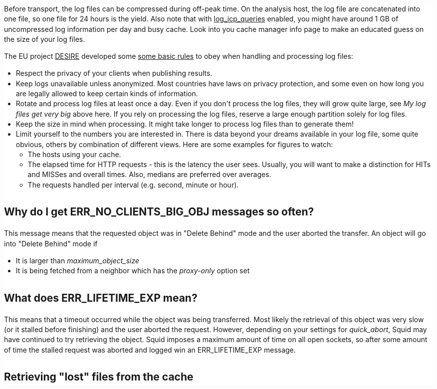 Before transport, the log files can be compressed during off-peak time.
On the analysis host, the log file are concatenated into one file, so
one file for 24 hours is the yield. Also note that with
[log_icp_queries](http://www.squid-cache.org/Doc/config/log_icp_queries)
enabled, you might have around 1 GB of uncompressed log information per
day and busy cache. Look into you cache manager info page to make an
educated guess on the size of your log files.

The EU project [DESIRE](http://www.desire.org/) developed some
[some basic rules](http://www.uninett.no/prosjekt/desire/arneberg/statistics.html)
to obey when handling and processing log files:
- Respect the privacy of your clients when publishing results.
- Keep logs unavailable unless anonymized. Most countries have laws on
    privacy protection, and some even on how long you are legally
    allowed to keep certain kinds of information.
- Rotate and process log files at least once a day. Even if you don't
    process the log files, they will grow quite large, see *My log files
    get very big* above here. If you rely on processing the log files,
    reserve a large enough partition solely for log files.
- Keep the size in mind when processing. It might take longer to
    process log files than to generate them\!
- Limit yourself to the numbers you are interested in. There is data
    beyond your dreams available in your log file, some quite obvious,
    others by combination of different views. Here are some examples for
    figures to watch:
    - The hosts using your cache.
    - The elapsed time for HTTP requests - this is the latency the
        user sees. Usually, you will want to make a distinction for HITs
        and MISSes and overall times. Also, medians are preferred over
        averages.
    - The requests handled per interval (e.g. second, minute or hour).

## Why do I get ERR_NO_CLIENTS_BIG_OBJ messages so often?

This message means that the requested object was in "Delete Behind" mode
and the user aborted the transfer. An object will go into "Delete
Behind" mode if
- It is larger than *maximum_object_size*
- It is being fetched from a neighbor which has the *proxy-only*
    option set

## What does ERR_LIFETIME_EXP mean?

This means that a timeout occurred while the object was being
transferred. Most likely the retrieval of this object was very slow (or
it stalled before finishing) and the user aborted the request. However,
depending on your settings for *quick_abort*, Squid may have continued
to try retrieving the object. Squid imposes a maximum amount of time on
all open sockets, so after some amount of time the stalled request was
aborted and logged win an ERR_LIFETIME_EXP message.

## Retrieving "lost" files from the cache
